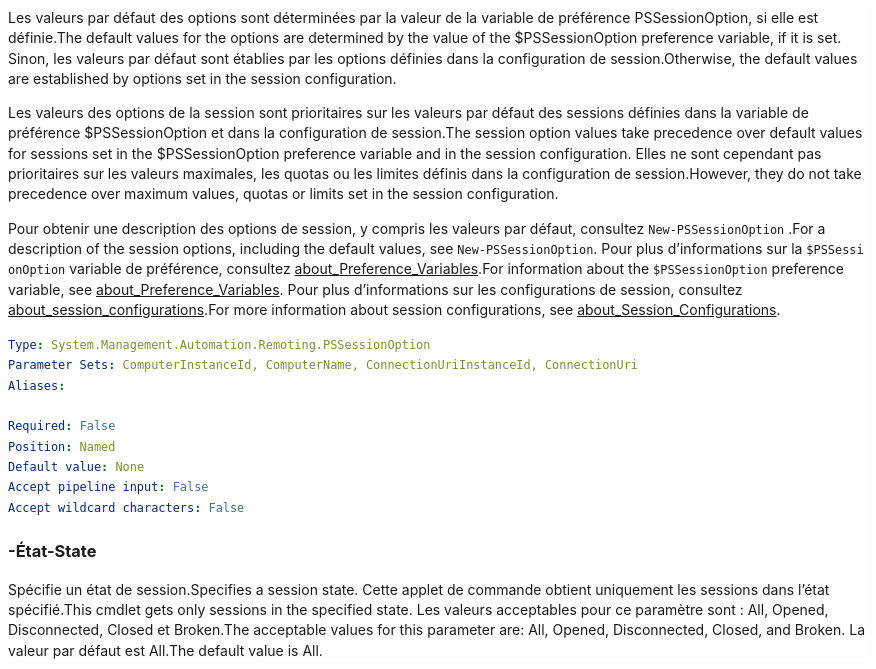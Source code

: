 <span data-ttu-id="921c6-296">Les valeurs par défaut des options sont déterminées par la valeur de la variable de préférence PSSessionOption, si elle est définie.</span><span class="sxs-lookup"><span data-stu-id="921c6-296">The default values for the options are determined by the value of the $PSSessionOption preference variable, if it is set.</span></span> <span data-ttu-id="921c6-297">Sinon, les valeurs par défaut sont établies par les options définies dans la configuration de session.</span><span class="sxs-lookup"><span data-stu-id="921c6-297">Otherwise, the default values are established by options set in the session configuration.</span></span>

<span data-ttu-id="921c6-298">Les valeurs des options de la session sont prioritaires sur les valeurs par défaut des sessions définies dans la variable de préférence $PSSessionOption et dans la configuration de session.</span><span class="sxs-lookup"><span data-stu-id="921c6-298">The session option values take precedence over default values for sessions set in the $PSSessionOption preference variable and in the session configuration.</span></span> <span data-ttu-id="921c6-299">Elles ne sont cependant pas prioritaires sur les valeurs maximales, les quotas ou les limites définis dans la configuration de session.</span><span class="sxs-lookup"><span data-stu-id="921c6-299">However, they do not take precedence over maximum values, quotas or limits set in the session configuration.</span></span>

<span data-ttu-id="921c6-300">Pour obtenir une description des options de session, y compris les valeurs par défaut, consultez `New-PSSessionOption` .</span><span class="sxs-lookup"><span data-stu-id="921c6-300">For a description of the session options, including the default values, see `New-PSSessionOption`.</span></span>
<span data-ttu-id="921c6-301">Pour plus d’informations sur la `$PSSessionOption` variable de préférence, consultez [about_Preference_Variables](About/about_Preference_Variables.md).</span><span class="sxs-lookup"><span data-stu-id="921c6-301">For information about the `$PSSessionOption` preference variable, see [about_Preference_Variables](About/about_Preference_Variables.md).</span></span> <span data-ttu-id="921c6-302">Pour plus d’informations sur les configurations de session, consultez [about_session_configurations](About/about_Session_Configurations.md).</span><span class="sxs-lookup"><span data-stu-id="921c6-302">For more information about session configurations, see [about_Session_Configurations](About/about_Session_Configurations.md).</span></span>

```yaml
Type: System.Management.Automation.Remoting.PSSessionOption
Parameter Sets: ComputerInstanceId, ComputerName, ConnectionUriInstanceId, ConnectionUri
Aliases:

Required: False
Position: Named
Default value: None
Accept pipeline input: False
Accept wildcard characters: False
```

### <span data-ttu-id="921c6-303">-État</span><span class="sxs-lookup"><span data-stu-id="921c6-303">-State</span></span>

<span data-ttu-id="921c6-304">Spécifie un état de session.</span><span class="sxs-lookup"><span data-stu-id="921c6-304">Specifies a session state.</span></span> <span data-ttu-id="921c6-305">Cette applet de commande obtient uniquement les sessions dans l’état spécifié.</span><span class="sxs-lookup"><span data-stu-id="921c6-305">This cmdlet gets only sessions in the specified state.</span></span> <span data-ttu-id="921c6-306">Les valeurs acceptables pour ce paramètre sont : All, Opened, Disconnected, Closed et Broken.</span><span class="sxs-lookup"><span data-stu-id="921c6-306">The acceptable values for this parameter are: All, Opened, Disconnected, Closed, and Broken.</span></span> <span data-ttu-id="921c6-307">La valeur par défaut est All.</span><span class="sxs-lookup"><span data-stu-id="921c6-307">The default value is All.</span></span>
